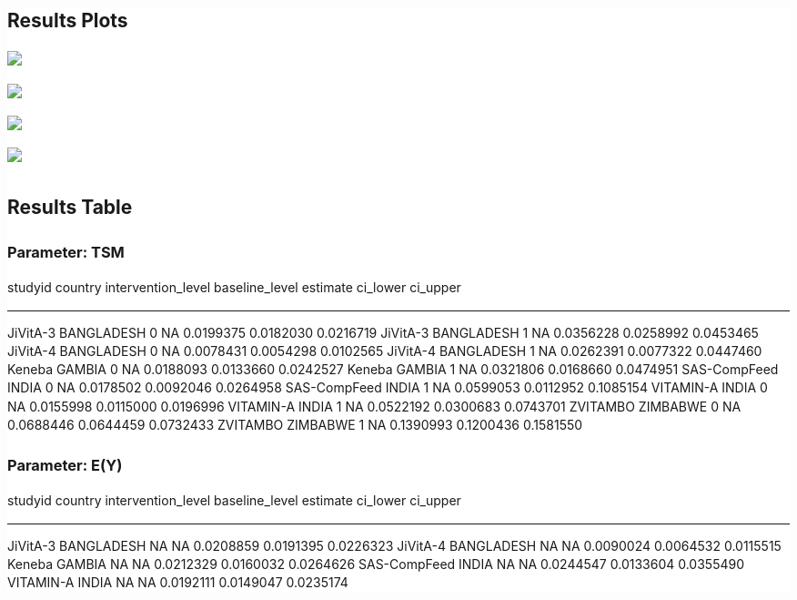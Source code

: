 ## Results Plots
![](/tmp/fc91c40d-5313-4a9f-9081-c38d02806ba2/dbd26ecb-45f2-42a4-a7ec-587d8561159d/REPORT_files/figure-html/plot_tsm-1.png)

![](/tmp/fc91c40d-5313-4a9f-9081-c38d02806ba2/dbd26ecb-45f2-42a4-a7ec-587d8561159d/REPORT_files/figure-html/plot_rr-1.png)



![](/tmp/fc91c40d-5313-4a9f-9081-c38d02806ba2/dbd26ecb-45f2-42a4-a7ec-587d8561159d/REPORT_files/figure-html/plot_paf-1.png)

![](/tmp/fc91c40d-5313-4a9f-9081-c38d02806ba2/dbd26ecb-45f2-42a4-a7ec-587d8561159d/REPORT_files/figure-html/plot_par-1.png)

## Results Table

### Parameter: TSM


studyid        country      intervention_level   baseline_level     estimate    ci_lower    ci_upper
-------------  -----------  -------------------  ---------------  ----------  ----------  ----------
JiVitA-3       BANGLADESH   0                    NA                0.0199375   0.0182030   0.0216719
JiVitA-3       BANGLADESH   1                    NA                0.0356228   0.0258992   0.0453465
JiVitA-4       BANGLADESH   0                    NA                0.0078431   0.0054298   0.0102565
JiVitA-4       BANGLADESH   1                    NA                0.0262391   0.0077322   0.0447460
Keneba         GAMBIA       0                    NA                0.0188093   0.0133660   0.0242527
Keneba         GAMBIA       1                    NA                0.0321806   0.0168660   0.0474951
SAS-CompFeed   INDIA        0                    NA                0.0178502   0.0092046   0.0264958
SAS-CompFeed   INDIA        1                    NA                0.0599053   0.0112952   0.1085154
VITAMIN-A      INDIA        0                    NA                0.0155998   0.0115000   0.0196996
VITAMIN-A      INDIA        1                    NA                0.0522192   0.0300683   0.0743701
ZVITAMBO       ZIMBABWE     0                    NA                0.0688446   0.0644459   0.0732433
ZVITAMBO       ZIMBABWE     1                    NA                0.1390993   0.1200436   0.1581550


### Parameter: E(Y)


studyid        country      intervention_level   baseline_level     estimate    ci_lower    ci_upper
-------------  -----------  -------------------  ---------------  ----------  ----------  ----------
JiVitA-3       BANGLADESH   NA                   NA                0.0208859   0.0191395   0.0226323
JiVitA-4       BANGLADESH   NA                   NA                0.0090024   0.0064532   0.0115515
Keneba         GAMBIA       NA                   NA                0.0212329   0.0160032   0.0264626
SAS-CompFeed   INDIA        NA                   NA                0.0244547   0.0133604   0.0355490
VITAMIN-A      INDIA        NA                   NA                0.0192111   0.0149047   0.0235174